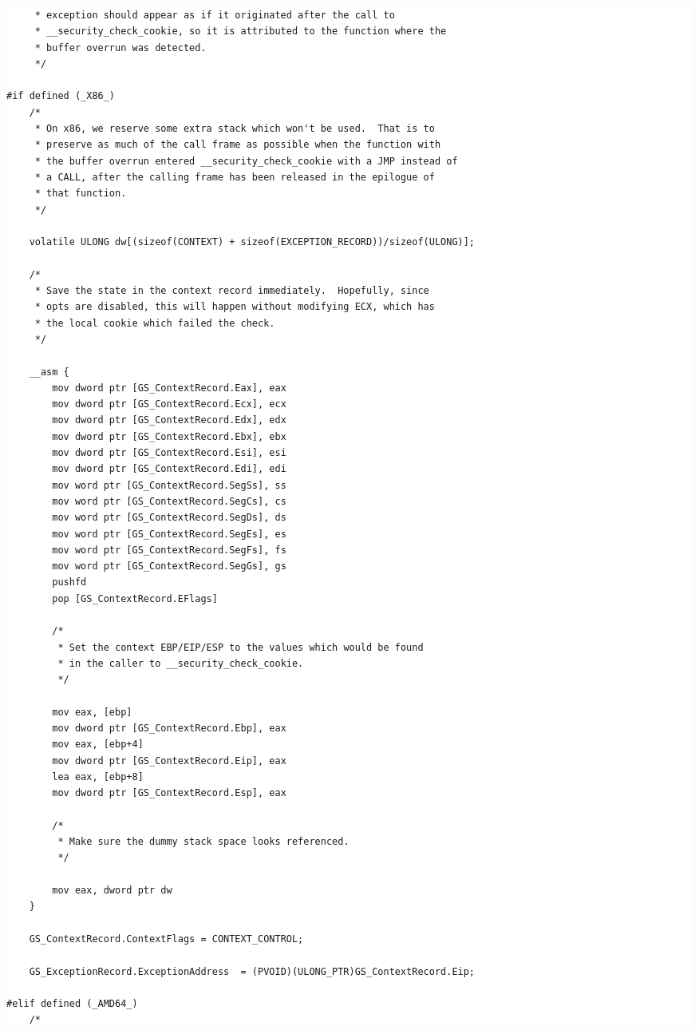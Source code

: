 ```
     * exception should appear as if it originated after the call to
     * __security_check_cookie, so it is attributed to the function where the
     * buffer overrun was detected.
     */

#if defined (_X86_)
    /*
     * On x86, we reserve some extra stack which won't be used.  That is to
     * preserve as much of the call frame as possible when the function with
     * the buffer overrun entered __security_check_cookie with a JMP instead of
     * a CALL, after the calling frame has been released in the epilogue of
     * that function.
     */

    volatile ULONG dw[(sizeof(CONTEXT) + sizeof(EXCEPTION_RECORD))/sizeof(ULONG)];

    /*
     * Save the state in the context record immediately.  Hopefully, since
     * opts are disabled, this will happen without modifying ECX, which has
     * the local cookie which failed the check.
     */

    __asm {
        mov dword ptr [GS_ContextRecord.Eax], eax
        mov dword ptr [GS_ContextRecord.Ecx], ecx
        mov dword ptr [GS_ContextRecord.Edx], edx
        mov dword ptr [GS_ContextRecord.Ebx], ebx
        mov dword ptr [GS_ContextRecord.Esi], esi
        mov dword ptr [GS_ContextRecord.Edi], edi
        mov word ptr [GS_ContextRecord.SegSs], ss
        mov word ptr [GS_ContextRecord.SegCs], cs
        mov word ptr [GS_ContextRecord.SegDs], ds
        mov word ptr [GS_ContextRecord.SegEs], es
        mov word ptr [GS_ContextRecord.SegFs], fs
        mov word ptr [GS_ContextRecord.SegGs], gs
        pushfd
        pop [GS_ContextRecord.EFlags]

        /*
         * Set the context EBP/EIP/ESP to the values which would be found
         * in the caller to __security_check_cookie.
         */

        mov eax, [ebp]
        mov dword ptr [GS_ContextRecord.Ebp], eax
        mov eax, [ebp+4]
        mov dword ptr [GS_ContextRecord.Eip], eax
        lea eax, [ebp+8]
        mov dword ptr [GS_ContextRecord.Esp], eax

        /*
         * Make sure the dummy stack space looks referenced.
         */

        mov eax, dword ptr dw
    }

    GS_ContextRecord.ContextFlags = CONTEXT_CONTROL;

    GS_ExceptionRecord.ExceptionAddress  = (PVOID)(ULONG_PTR)GS_ContextRecord.Eip;

#elif defined (_AMD64_)
    /*
```